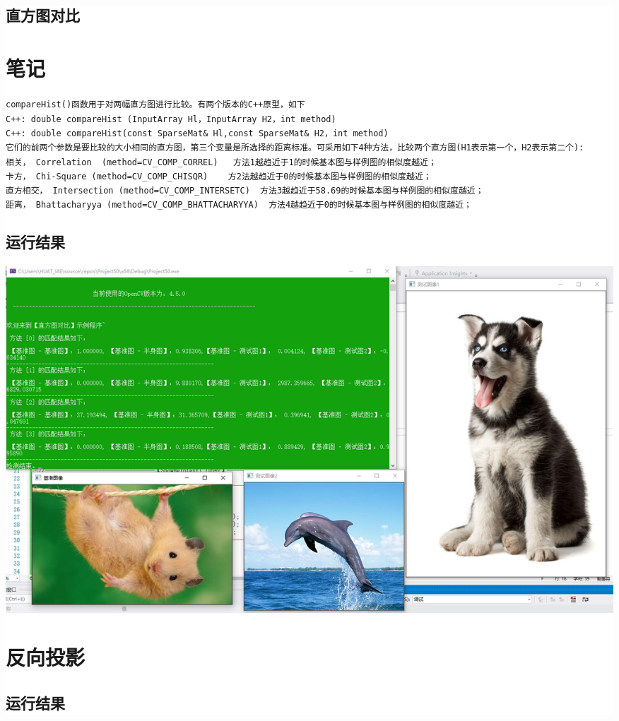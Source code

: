 ## 直方图对比
# 笔记
    compareHist()函数用于对两幅直方图进行比较。有两个版本的C++原型，如下
    C++: double compareHist (InputArray Hl，InputArray H2，int method)
    C++: double compareHist(const SparseMat& Hl,const SparseMat& H2，int method)
    它们的前两个参数是要比较的大小相同的直方图，第三个变量是所选择的距离标准。可采用如下4种方法，比较两个直方图(H1表示第一个，H2表示第二个):
    相关， Correlation  (method=CV_COMP_CORREL)   方法1越趋近于1的时候基本图与样例图的相似度越近；
    卡方， Chi-Square (method=CV_COMP_CHISQR)    方2法越趋近于0的时候基本图与样例图的相似度越近；
    直方相交， Intersection (method=CV_COMP_INTERSETC)  方法3越趋近于58.69的时候基本图与样例图的相似度越近；
    距离， Bhattacharyya (method=CV_COMP_BHATTACHARYYA)  方法4越趋近于0的时候基本图与样例图的相似度越近；
## 运行结果
![](picture/project82.png)

# 反向投影
## 运行结果
